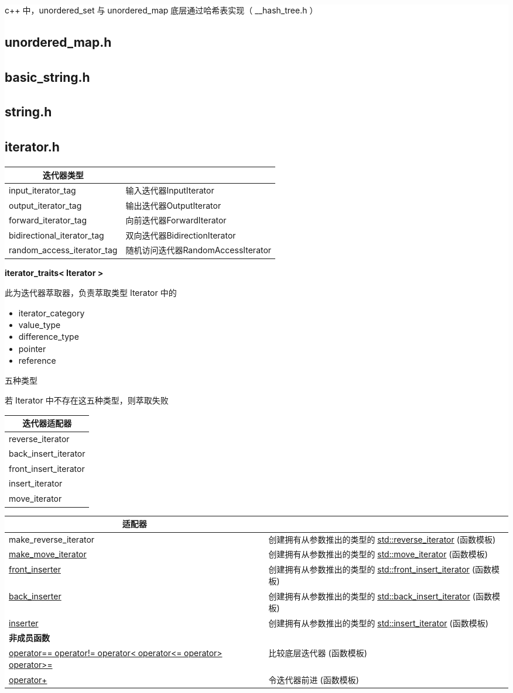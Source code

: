 c++ 中，unordered_set 与 unordered_map 底层通过哈希表实现（ __hash_tree.h ）

## unordered_map.h

## basic_string.h

## string.h

## iterator.h

| 迭代器类型                 |                                    |
| -------------------------- | ---------------------------------- |
| input_iterator_tag         | 输入迭代器InputIterator            |
| output_iterator_tag        | 输出迭代器OutputIterator           |
| forward_iterator_tag       | 向前迭代器ForwardIterator          |
| bidirectional_iterator_tag | 双向迭代器BidirectionIterator      |
| random_access_iterator_tag | 随机访问迭代器RandomAccessIterator |

**iterator_traits< Iterator >**

此为迭代器萃取器，负责萃取类型 Iterator 中的 

- iterator_category
- value_type
- difference_type
- pointer
- reference

五种类型

若 Iterator 中不存在这五种类型，则萃取失败



| 迭代器适配器          |
| --------------------- |
| reverse_iterator      |
| back_insert_iterator  |
| front_insert_iterator |
| insert_iterator       |
| move_iterator         |



| **适配器**                                                   |                                                              |
| ------------------------------------------------------------ | ------------------------------------------------------------ |
| make_reverse_iterator                                        | 创建拥有从参数推出的类型的 [std::reverse_iterator](mk:@MSITStore:C:\Users\23362\Desktop\MOPER\编程\C++\API\cppreference-zh-20181014.chm::/chmhelp/cpp-iterator-reverse_iterator.html) (函数模板) |
| [make_move_iterator](mk:@MSITStore:C:\Users\23362\Desktop\MOPER\编程\C++\API\cppreference-zh-20181014.chm::/chmhelp/cpp-iterator-make_move_iterator.html) | 创建拥有从参数推出的类型的 [std::move_iterator](mk:@MSITStore:C:\Users\23362\Desktop\MOPER\编程\C++\API\cppreference-zh-20181014.chm::/chmhelp/cpp-iterator-move_iterator.html) (函数模板) |
| [front_inserter](mk:@MSITStore:C:\Users\23362\Desktop\MOPER\编程\C++\API\cppreference-zh-20181014.chm::/chmhelp/cpp-iterator-front_inserter.html) | 创建拥有从参数推出的类型的 [std::front_insert_iterator](mk:@MSITStore:C:\Users\23362\Desktop\MOPER\编程\C++\API\cppreference-zh-20181014.chm::/chmhelp/cpp-iterator-front_insert_iterator.html) (函数模板) |
| [back_inserter](mk:@MSITStore:C:\Users\23362\Desktop\MOPER\编程\C++\API\cppreference-zh-20181014.chm::/chmhelp/cpp-iterator-back_inserter.html) | 创建拥有从参数推出的类型的 [std::back_insert_iterator](mk:@MSITStore:C:\Users\23362\Desktop\MOPER\编程\C++\API\cppreference-zh-20181014.chm::/chmhelp/cpp-iterator-back_insert_iterator.html) (函数模板) |
| [inserter](mk:@MSITStore:C:\Users\23362\Desktop\MOPER\编程\C++\API\cppreference-zh-20181014.chm::/chmhelp/cpp-iterator-inserter.html) | 创建拥有从参数推出的类型的 [std::insert_iterator](mk:@MSITStore:C:\Users\23362\Desktop\MOPER\编程\C++\API\cppreference-zh-20181014.chm::/chmhelp/cpp-iterator-insert_iterator.html) (函数模板) |
| **非成员函数**                                               |                                                              |
| [operator==  operator!=  operator<  operator<=  operator>  operator>=](mk:@MSITStore:C:\Users\23362\Desktop\MOPER\编程\C++\API\cppreference-zh-20181014.chm::/chmhelp/cpp-iterator-move_iterator-operator_cmp.html) | 比较底层迭代器 (函数模板)                                    |
| [operator+](mk:@MSITStore:C:\Users\23362\Desktop\MOPER\编程\C++\API\cppreference-zh-20181014.chm::/chmhelp/cpp-iterator-move_iterator-operator_2B.html) | 令迭代器前进 (函数模板)                                      |